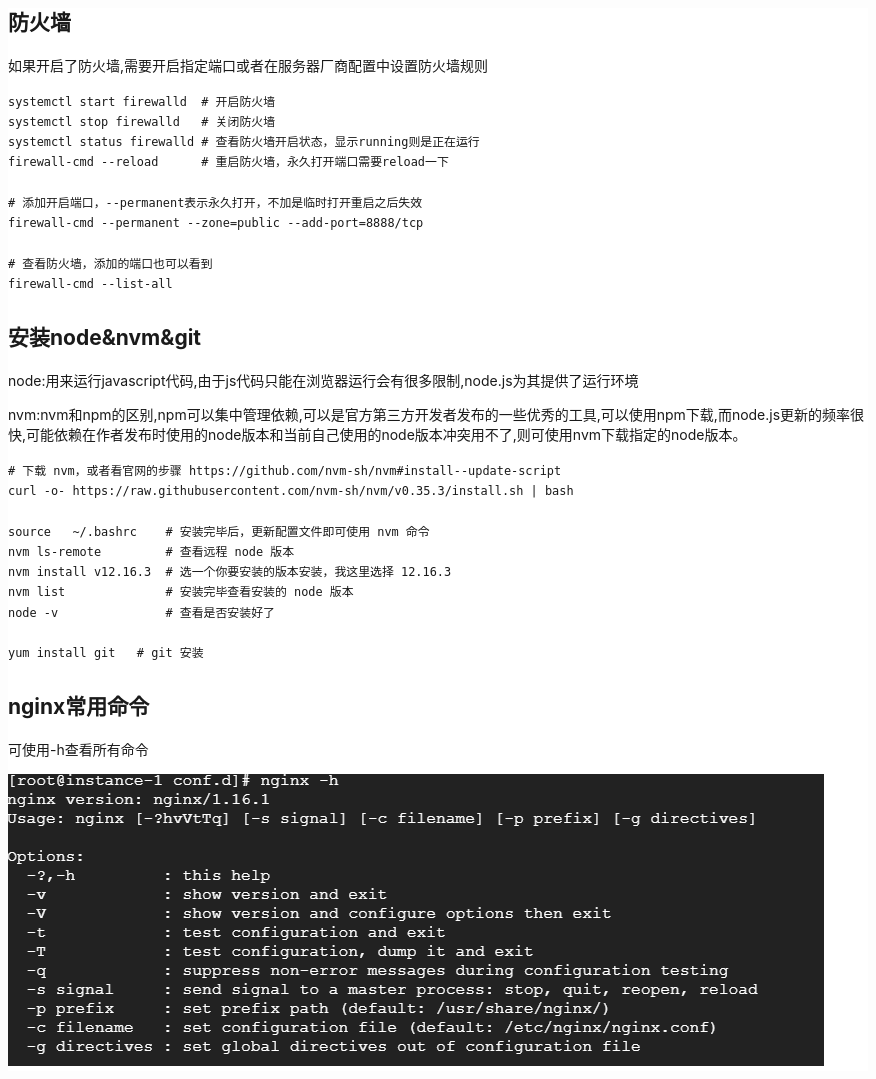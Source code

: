 ## 防火墙

如果开启了防火墙,需要开启指定端口或者在服务器厂商配置中设置防火墙规则

```shell
systemctl start firewalld  # 开启防火墙
systemctl stop firewalld   # 关闭防火墙
systemctl status firewalld # 查看防火墙开启状态，显示running则是正在运行
firewall-cmd --reload      # 重启防火墙，永久打开端口需要reload一下

# 添加开启端口，--permanent表示永久打开，不加是临时打开重启之后失效
firewall-cmd --permanent --zone=public --add-port=8888/tcp

# 查看防火墙，添加的端口也可以看到
firewall-cmd --list-all
```

## 安装node&nvm&git

node:用来运行javascript代码,由于js代码只能在浏览器运行会有很多限制,node.js为其提供了运行环境

nvm:nvm和npm的区别,npm可以集中管理依赖,可以是官方第三方开发者发布的一些优秀的工具,可以使用npm下载,而node.js更新的频率很快,可能依赖在作者发布时使用的node版本和当前自己使用的node版本冲突用不了,则可使用nvm下载指定的node版本。

```shell
# 下载 nvm，或者看官网的步骤 https://github.com/nvm-sh/nvm#install--update-script
curl -o- https://raw.githubusercontent.com/nvm-sh/nvm/v0.35.3/install.sh | bash

source   ~/.bashrc    # 安装完毕后，更新配置文件即可使用 nvm 命令
nvm ls-remote         # 查看远程 node 版本
nvm install v12.16.3  # 选一个你要安装的版本安装，我这里选择 12.16.3
nvm list              # 安装完毕查看安装的 node 版本
node -v               # 查看是否安装好了

yum install git   # git 安装
```

## nginx常用命令

可使用-h查看所有命令

![image-20200506105610321](assets/image-20200506105610321.png)
